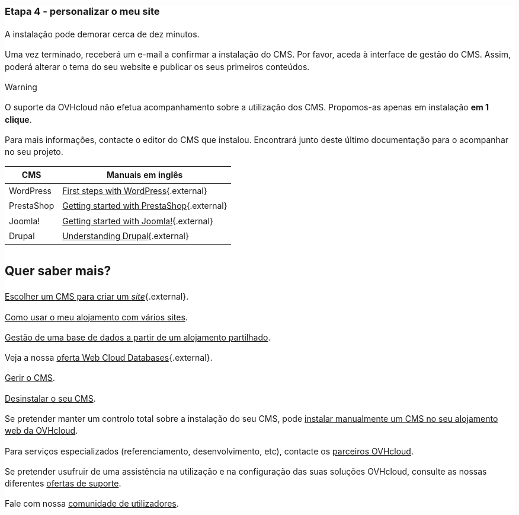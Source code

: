 ### Etapa 4 - personalizar o meu site

A instalação pode demorar cerca de dez minutos.

Uma vez terminado, receberá um e-mail a confirmar a instalação do CMS. Por favor, aceda à interface de gestão do CMS. Assim, poderá alterar o tema do seu website e publicar os seus primeiros conteúdos.

> [!warning]
>
> O suporte da OVHcloud não efetua acompanhamento sobre a utilização dos CMS. Propomos-as apenas em instalação **em 1 clique**.
>

Para mais informações, contacte o editor do CMS que instalou. Encontrará junto deste último documentação para o acompanhar no seu projeto.

|CMS|Manuais em inglês|
|---|---|
|WordPress|[First steps with WordPress](https://wordpress.org/support/article/first-steps-with-wordpress/){.external}|
|PrestaShop|[Getting started with PrestaShop](https://docs.prestashop-project.org/1.7-documentation/getting-started+Started){.external}|
|Joomla!|[Getting started with Joomla!](https://www.joomla.org/about-joomla/getting-started.html){.external}|
|Drupal|[Understanding Drupal](https://www.drupal.org/docs/7/understanding-drupal/overview){.external}|

## Quer saber mais?

[Escolher um CMS para criar um *site*](/links/web/hosting-cms-comparison){.external}.

[Como usar o meu alojamento com vários sites](/pages/web_cloud/web_hosting/multisites_configure_multisite).

[Gestão de uma base de dados a partir de um alojamento partilhado](/pages/web_cloud/web_hosting/sql_create_database).

Veja a nossa [oferta Web Cloud Databases](https://www.ovh.pt/cloud/cloud-databases/){.external}.

[Gerir o CMS](/pages/web_cloud/web_hosting/cms_manage_1_click_module).

[Desinstalar o seu CMS](/pages/web_cloud/web_hosting/cms_manage_1_click_module#etapa-3-eliminar-o-modulo).

Se pretender manter um controlo total sobre a instalação do seu CMS, pode [instalar manualmente um CMS no seu alojamento web da OVHcloud](/pages/web_cloud/web_hosting/cms_manual_installation).

Para serviços especializados (referenciamento, desenvolvimento, etc), contacte os [parceiros OVHcloud](/links/partner).

Se pretender usufruir de uma assistência na utilização e na configuração das suas soluções OVHcloud, consulte as nossas diferentes [ofertas de suporte](/links/support).

Fale com nossa [comunidade de utilizadores](/links/community).